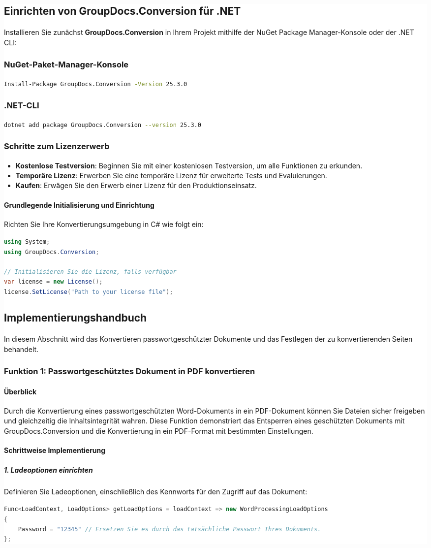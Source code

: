 ## Einrichten von GroupDocs.Conversion für .NET

Installieren Sie zunächst **GroupDocs.Conversion** in Ihrem Projekt mithilfe der NuGet Package Manager-Konsole oder der .NET CLI:

### NuGet-Paket-Manager-Konsole
```bash
Install-Package GroupDocs.Conversion -Version 25.3.0
```

### .NET-CLI
```bash
dotnet add package GroupDocs.Conversion --version 25.3.0
```

### Schritte zum Lizenzerwerb
- **Kostenlose Testversion**: Beginnen Sie mit einer kostenlosen Testversion, um alle Funktionen zu erkunden.
- **Temporäre Lizenz**: Erwerben Sie eine temporäre Lizenz für erweiterte Tests und Evaluierungen.
- **Kaufen**: Erwägen Sie den Erwerb einer Lizenz für den Produktionseinsatz.

#### Grundlegende Initialisierung und Einrichtung

Richten Sie Ihre Konvertierungsumgebung in C# wie folgt ein:
```csharp
using System;
using GroupDocs.Conversion;

// Initialisieren Sie die Lizenz, falls verfügbar
var license = new License();
license.SetLicense("Path to your license file");
```

## Implementierungshandbuch

In diesem Abschnitt wird das Konvertieren passwortgeschützter Dokumente und das Festlegen der zu konvertierenden Seiten behandelt.

### Funktion 1: Passwortgeschütztes Dokument in PDF konvertieren

#### Überblick
Durch die Konvertierung eines passwortgeschützten Word-Dokuments in ein PDF-Dokument können Sie Dateien sicher freigeben und gleichzeitig die Inhaltsintegrität wahren. Diese Funktion demonstriert das Entsperren eines geschützten Dokuments mit GroupDocs.Conversion und die Konvertierung in ein PDF-Format mit bestimmten Einstellungen.

#### Schrittweise Implementierung

##### 1. Ladeoptionen einrichten
Definieren Sie Ladeoptionen, einschließlich des Kennworts für den Zugriff auf das Dokument:
```csharp
Func<LoadContext, LoadOptions> getLoadOptions = loadContext => new WordProcessingLoadOptions
{
    Password = "12345" // Ersetzen Sie es durch das tatsächliche Passwort Ihres Dokuments.
};
```
